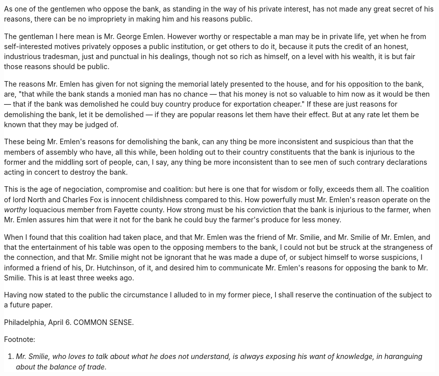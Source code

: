   As one of the gentlemen who oppose the bank, as standing in the way of his
   private interest, has not made any great secret of his reasons, there can
   be no impropriety in making him and his reasons public.

   The gentleman I here mean is Mr. George Emlen. However worthy or
   respectable a man may be in private life, yet when he from self-interested
   motives privately opposes a public institution, or get others to do it,
   because it puts the credit of an honest, industrious tradesman, just and
   punctual in his dealings, though not so rich as himself, on a level with
   his wealth, it is but fair those reasons should be public.

   The reasons Mr. Emlen has given for not signing the memorial lately
   presented to the house, and for his opposition to the bank, are, "that
   while the bank stands a monied man has no chance &mdash; that his money is not so
   valuable to him now as it would be then &mdash; that if the bank was demolished he
   could buy country produce for exportation cheaper." If these are just
   reasons for demolishing the bank, let it be demolished &mdash; if they are
   popular reasons let them have their effect. But at any rate let them be
   known that they may be judged of.

   These being Mr. Emlen's reasons for demolishing the bank, can any thing be
   more inconsistent and suspicious than that the members of assembly who
   have, all this while, been holding out to their country constituents that
   the bank is injurious to the former and the middling sort of people, can,
   I say, any thing be more inconsistent than to see men of such contrary
   declarations acting in concert to destroy the bank.

   This is the age of negociation, compromise and coalition: but here is one
   that for wisdom or folly, exceeds them all. The coalition of lord North
   and Charles Fox is innocent childishness compared to this. How powerfully
   must Mr. Emlen's reason operate on the *worthy* loquacious member from
   Fayette county. How strong must be his conviction that the bank is
   injurious to the farmer, when Mr. Emlen assures him that were it not for
   the bank he could buy the farmer's produce for less money.

   When I found that this coalition had taken place, and that Mr. Emlen was
   the friend of Mr. Smilie, and Mr. Smilie of Mr. Emlen, and that the
   entertainment of his table was open to the opposing members to the bank, I
   could not but be struck at the strangeness of the connection, and that Mr.
   Smilie might not be ignorant that he was made a dupe of, or subject
   himself to worse suspicions, I informed a friend of his, Dr. Hutchinson,
   of it, and desired him to communicate Mr. Emlen's reasons for opposing the
   bank to Mr. Smilie. This is at least three weeks ago.

   Having now stated to the public the circumstance I alluded to in my former
   piece, I shall reserve the continuation of the subject to a future paper.
   
   Philadelphia, April 6.  COMMON SENSE.
   
   Footnote:
   
   1. *Mr. Smilie, who loves to talk about what he does not understand, is always exposing his want of knowledge, in* 
   *haranguing about the balance of trade.*
   
   